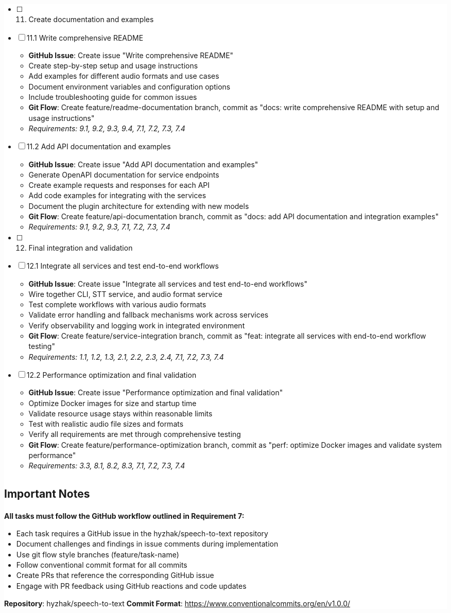- [ ] 11. Create documentation and examples
- [ ] 11.1 Write comprehensive README

  - **GitHub Issue**: Create issue "Write comprehensive README"
  - Create step-by-step setup and usage instructions
  - Add examples for different audio formats and use cases
  - Document environment variables and configuration options
  - Include troubleshooting guide for common issues
  - **Git Flow**: Create feature/readme-documentation branch, commit as "docs: write comprehensive README with setup and usage instructions"
  - _Requirements: 9.1, 9.2, 9.3, 9.4, 7.1, 7.2, 7.3, 7.4_

- [ ] 11.2 Add API documentation and examples

  - **GitHub Issue**: Create issue "Add API documentation and examples"
  - Generate OpenAPI documentation for service endpoints
  - Create example requests and responses for each API
  - Add code examples for integrating with the services
  - Document the plugin architecture for extending with new models
  - **Git Flow**: Create feature/api-documentation branch, commit as "docs: add API documentation and integration examples"
  - _Requirements: 9.1, 9.2, 9.3, 7.1, 7.2, 7.3, 7.4_

- [ ] 12. Final integration and validation
- [ ] 12.1 Integrate all services and test end-to-end workflows

  - **GitHub Issue**: Create issue "Integrate all services and test end-to-end workflows"
  - Wire together CLI, STT service, and audio format service
  - Test complete workflows with various audio formats
  - Validate error handling and fallback mechanisms work across services
  - Verify observability and logging work in integrated environment
  - **Git Flow**: Create feature/service-integration branch, commit as "feat: integrate all services with end-to-end workflow testing"
  - _Requirements: 1.1, 1.2, 1.3, 2.1, 2.2, 2.3, 2.4, 7.1, 7.2, 7.3, 7.4_

- [ ] 12.2 Performance optimization and final validation
  - **GitHub Issue**: Create issue "Performance optimization and final validation"
  - Optimize Docker images for size and startup time
  - Validate resource usage stays within reasonable limits
  - Test with realistic audio file sizes and formats
  - Verify all requirements are met through comprehensive testing
  - **Git Flow**: Create feature/performance-optimization branch, commit as "perf: optimize Docker images and validate system performance"
  - _Requirements: 3.3, 8.1, 8.2, 8.3, 7.1, 7.2, 7.3, 7.4_

## Important Notes

**All tasks must follow the GitHub workflow outlined in Requirement 7:**

- Each task requires a GitHub issue in the hyzhak/speech-to-text repository
- Document challenges and findings in issue comments during implementation
- Use git flow style branches (feature/task-name)
- Follow conventional commit format for all commits
- Create PRs that reference the corresponding GitHub issue
- Engage with PR feedback using GitHub reactions and code updates

**Repository**: hyzhak/speech-to-text
**Commit Format**: https://www.conventionalcommits.org/en/v1.0.0/

